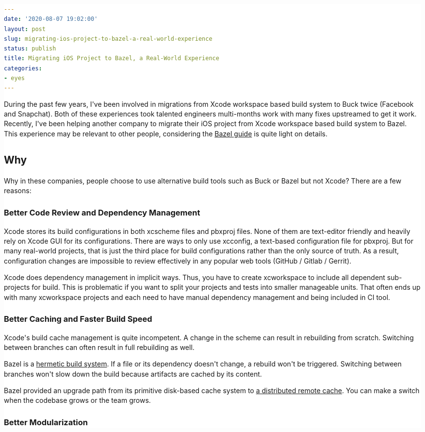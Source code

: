 ```yaml
---
date: '2020-08-07 19:02:00'
layout: post
slug: migrating-ios-project-to-bazel-a-real-world-experience
status: publish
title: Migrating iOS Project to Bazel, a Real-World Experience
categories:
- eyes
---
```


During the past few years, I've been involved in migrations from Xcode workspace based build system to Buck twice (Facebook and Snapchat). Both of these experiences took talented engineers multi-months work with many fixes upstreamed to get it work. Recently, I've been helping another company to migrate their iOS project from Xcode workspace based build system to Bazel. This experience may be relevant to other people, considering the [Bazel guide](https://docs.bazel.build/versions/master/bazel-and-apple.html#migrating-to-bazel) is quite light on details.

## Why

Why in these companies, people choose to use alternative build tools such as Buck or Bazel but not Xcode? There are a few reasons:

### Better Code Review and Dependency Management

Xcode stores its build configurations in both xcscheme files and pbxproj files. None of them are text-editor friendly and heavily rely on Xcode GUI for its configurations. There are ways to only use xcconfig, a text-based configuration file for pbxproj. But for many real-world projects, that is just the third place for build configurations rather than the only source of truth. As a result, configuration changes are impossible to review effectively in any popular web tools (GitHub / Gitlab / Gerrit).

Xcode does dependency management in implicit ways. Thus, you have to create xcworkspace to include all dependent sub-projects for build. This is problematic if you want to split your projects and tests into smaller manageable units. That often ends up with many xcworkspace projects and each need to have manual dependency management and being included in CI tool.

### Better Caching and Faster Build Speed

Xcode's build cache management is quite incompetent. A change in the scheme can result in rebuilding from scratch. Switching between branches can often result in full rebuilding as well.

Bazel is a [hermetic build system](https://landing.google.com/sre/sre-book/chapters/release-engineering/#hermetic-builds-nqslhnid). If a file or its dependency doesn't change, a rebuild won't be triggered. Switching between branches won't slow down the build because artifacts are cached by its content.

Bazel provided an upgrade path from its primitive disk-based cache system to [a distributed remote cache](https://docs.bazel.build/versions/master/remote-caching.html). You can make a switch when the codebase grows or the team grows.

### Better Modularization

